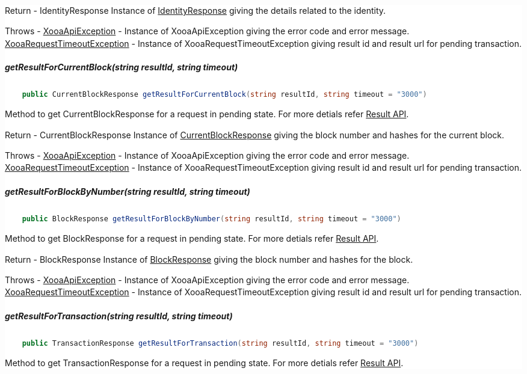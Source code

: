 Return - IdentityResponse
Instance of [IdentityResponse](https://github.com/Xooa/xooa-c-sharp-sdk/blob/master/src/response/IdentityResponse.cs) giving the details related to the identity.

Throws - 
[XooaApiException](https://github.com/Xooa/xooa-c-sharp-sdk/blob/master/src/exceptions/XooaApiException.cs) - Instance of XooaApiException giving the error code and error message.
[XooaRequestTimeoutException](https://github.com/Xooa/xooa-c-sharp-sdk/blob/master/src/exceptions/XooaRequestTimeoutException.cs) - Instance of XooaRequestTimeoutException giving result id and result url for pending transaction.


##### getResultForCurrentBlock(string resultId, string timeout)
```csharp
    public CurrentBlockResponse getResultForCurrentBlock(string resultId, string timeout = "3000")
```
Method to get CurrentBlockResponse for a request in pending state. For more detials refer [Result API](https://api.xooa.com/explorer/#!/Result/Result).

Return - CurrentBlockResponse
Instance of [CurrentBlockResponse](https://github.com/Xooa/xooa-c-sharp-sdk/blob/master/src/response/CurrentBlockResponse.cs) giving the block number and hashes for the current block.

Throws - 
[XooaApiException](https://github.com/Xooa/xooa-c-sharp-sdk/blob/master/src/exceptions/XooaApiException.cs) - Instance of XooaApiException giving the error code and error message.
[XooaRequestTimeoutException](https://github.com/Xooa/xooa-c-sharp-sdk/blob/master/src/exceptions/XooaRequestTimeoutException.cs) - Instance of XooaRequestTimeoutException giving result id and result url for pending transaction.


##### getResultForBlockByNumber(string resultId, string timeout)
```csharp
    public BlockResponse getResultForBlockByNumber(string resultId, string timeout = "3000") 
```
Method to get BlockResponse for a request in pending state. For more detials refer [Result API](https://api.xooa.com/explorer/#!/Result/Result).

Return - BlockResponse
Instance of [BlockResponse](https://github.com/Xooa/xooa-c-sharp-sdk/blob/master/src/response/BlockResponse.cs) giving the block number and hashes for the block.

Throws - 
[XooaApiException](https://github.com/Xooa/xooa-c-sharp-sdk/blob/master/src/exceptions/XooaApiException.cs) - Instance of XooaApiException giving the error code and error message.
[XooaRequestTimeoutException](https://github.com/Xooa/xooa-c-sharp-sdk/blob/master/src/exceptions/XooaRequestTimeoutException.cs) - Instance of XooaRequestTimeoutException giving result id and result url for pending transaction.


##### getResultForTransaction(string resultId, string timeout)
```csharp
    public TransactionResponse getResultForTransaction(string resultId, string timeout = "3000")
```
Method to get TransactionResponse for a request in pending state. For more detials refer [Result API](https://api.xooa.com/explorer/#!/Result/Result).
